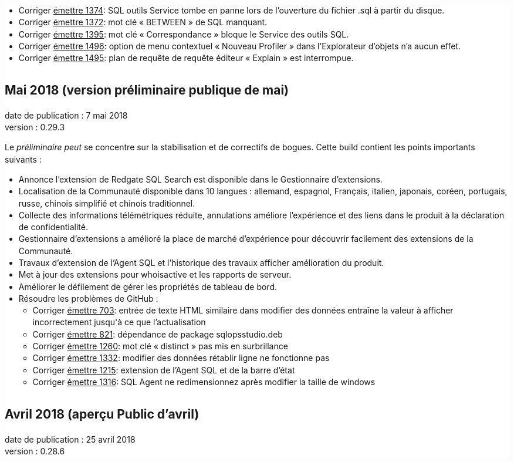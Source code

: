   - Corriger [émettre 1374](https://github.com/Microsoft/sqlopsstudio/issues/1374): SQL outils Service tombe en panne lors de l’ouverture du fichier .sql à partir du disque.
  - Corriger [émettre 1372](https://github.com/Microsoft/sqlopsstudio/issues/1372): mot clé « BETWEEN » de SQL manquant.
  - Corriger [émettre 1395](https://github.com/Microsoft/sqlopsstudio/issues/1395): mot clé « Correspondance » bloque le Service des outils SQL.
  - Corriger [émettre 1496](https://github.com/Microsoft/sqlopsstudio/issues/1496): option de menu contextuel « Nouveau Profiler » dans l’Explorateur d’objets n’a aucun effet.
  - Corriger [émettre 1495](https://github.com/Microsoft/sqlopsstudio/issues/1495): plan de requête de requête éditeur « Explain » est interrompue.


## <a name="may-2018-may-public-preview"></a>Mai 2018 (version préliminaire publique de mai)

date de publication : 7 mai 2018  
version : 0.29.3

Le *préliminaire peut* se concentre sur la stabilisation et de correctifs de bogues. Cette build contient les points importants suivants :  

- Annonce l’extension de Redgate SQL Search est disponible dans le Gestionnaire d’extensions.
- Localisation de la Communauté disponible dans 10 langues : allemand, espagnol, Français, italien, japonais, coréen, portugais, russe, chinois simplifié et chinois traditionnel.
- Collecte des informations télémétriques réduite, annulations améliore l’expérience et des liens dans le produit à la déclaration de confidentialité.
- Gestionnaire d’extensions a amélioré la place de marché d’expérience pour découvrir facilement des extensions de la Communauté.
- Travaux d’extension de l’Agent SQL et l’historique des travaux afficher amélioration du produit.
- Met à jour des extensions pour whoisactive et les rapports de serveur.
- Améliorer le défilement de gérer les propriétés de tableau de bord.
- Résoudre les problèmes de GitHub :
   - Corriger [émettre 703](https://github.com/Microsoft/sqlopsstudio/issues/703): entrée de texte HTML similaire dans modifier des données entraîne la valeur à afficher incorrectement jusqu'à ce que l’actualisation
   - Corriger [émettre 821](https://github.com/Microsoft/sqlopsstudio/issues/821): dépendance de package sqlopsstudio.deb
   - Corriger [émettre 1260](https://github.com/Microsoft/sqlopsstudio/issues/1260): mot clé « distinct » pas mis en surbrillance
   - Corriger [émettre 1332](https://github.com/Microsoft/sqlopsstudio/issues/1332): modifier des données rétablir ligne ne fonctionne pas
   - Corriger [émettre 1215](https://github.com/Microsoft/sqlopsstudio/issues/1215): extension de l’Agent SQL et de la barre d’état
   - Corriger [émettre 1316](https://github.com/Microsoft/sqlopsstudio/issues/1316): SQL Agent ne redimensionnez après modifier la taille de windows




## <a name="april-2018-april-public-preview"></a>Avril 2018 (aperçu Public d’avril)

date de publication : 25 avril 2018  
version : 0.28.6
